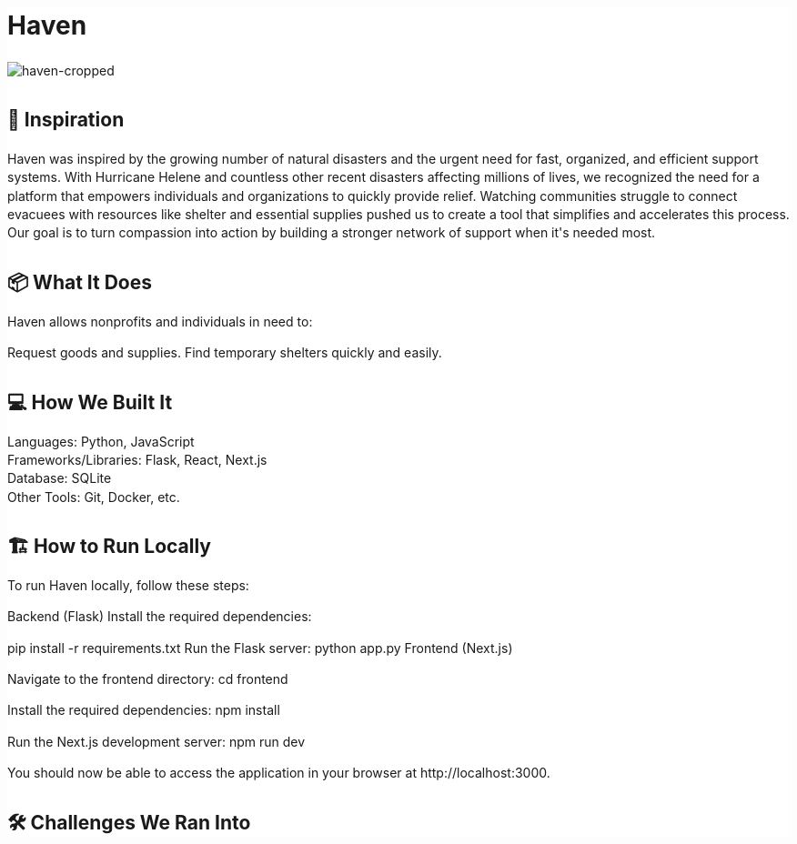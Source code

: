 # Haven
![haven-cropped](https://github.com/user-attachments/assets/6c6a670f-ea25-41b0-9572-8eb59cb171a9)

## 🌟 Inspiration

Haven was inspired by the growing number of natural disasters and the urgent need for fast, organized, and efficient support systems. With Hurricane Helene and countless other recent disasters affecting millions of lives, we recognized the need for a platform that empowers individuals and organizations to quickly provide relief. Watching communities struggle to connect evacuees with resources like shelter and essential supplies pushed us to create a tool that simplifies and accelerates this process. Our goal is to turn compassion into action by building a stronger network of support when it's needed most.

## 📦 What It Does

Haven allows nonprofits and individuals in need to:

Request goods and supplies.
Find temporary shelters quickly and easily.

## 💻 How We Built It

Languages: Python, JavaScript</br>
Frameworks/Libraries: Flask, React, Next.js</br>
Database: SQLite</br>
Other Tools: Git, Docker, etc.</br>

## 🏗️ How to Run Locally

To run Haven locally, follow these steps:

Backend (Flask)
Install the required dependencies:

pip install -r requirements.txt
Run the Flask server:
python app.py
Frontend (Next.js)

Navigate to the frontend directory:
cd frontend

Install the required dependencies:
npm install

Run the Next.js development server:
npm run dev

You should now be able to access the application in your browser at http://localhost:3000.

## 🛠️ Challenges We Ran Into
